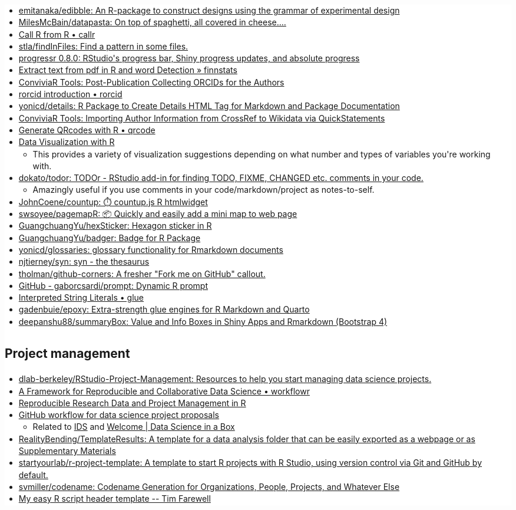 -   [emitanaka/edibble: An R-package to construct designs using the grammar of experimental design](https://github.com/emitanaka/edibble)
-   [MilesMcBain/datapasta: On top of spaghetti, all covered in cheese....](https://github.com/milesmcbain/datapasta)
-   [Call R from R • callr](https://callr.r-lib.org/)
-   [stla/findInFiles: Find a pattern in some files.](https://github.com/stla/findInFiles)
-   [progressr 0.8.0: RStudio's progress bar, Shiny progress updates, and absolute progress](https://www.jottr.org/2021/06/11/progressr-0.8.0/)
-   [Extract text from pdf in R and word Detection » finnstats](https://finnstats.com/index.php/2021/06/15/extract-text-from-pdf-in-r-and-word-detection/)
-   [ConviviaR Tools: Post-Publication Collecting ORCIDs for the Authors](https://dwayzer.netlify.app/posts/2021-06-28-post-publication-collecting-orcids-for-the-authors/)
-   [rorcid introduction • rorcid](https://docs.ropensci.org/rorcid/articles/rorcid.html)
-   [yonicd/details: R Package to Create Details HTML Tag for Markdown and Package Documentation](https://github.com/yonicd/details)
-   [ConviviaR Tools: Importing Author Information from CrossRef to Wikidata via QuickStatements](https://dwayzer.netlify.app/posts/2021-07-02-importing-author-information-from-crossref-to-wikidata-via-quickstatements/)
-   [Generate QRcodes with R • qrcode](https://thierryo.github.io/qrcode/index.html)
-   [Data Visualization with R](https://rkabacoff.github.io/datavis/)
    -   This provides a variety of visualization suggestions depending on what number and types of variables you're working with.
-   [dokato/todor: TODOr - RStudio add-in for finding TODO, FIXME, CHANGED etc. comments in your code.](https://github.com/dokato/todor)
    -   Amazingly useful if you use comments in your code/markdown/project as notes-to-self.
-   [JohnCoene/countup: ⏱️ countup.js R htmlwidget](https://github.com/JohnCoene/countup)
-   [swsoyee/pagemapR: 📦 Quickly and easily add a mini map to web page](https://github.com/swsoyee/pagemapR)
-   [GuangchuangYu/hexSticker: Hexagon sticker in R](https://github.com/GuangchuangYu/hexSticker)
-   [GuangchuangYu/badger: Badge for R Package](https://github.com/GuangchuangYu/badger)
-   [yonicd/glossaries: glossary functionality for Rmarkdown documents](https://github.com/yonicd/glossaries)
-   [njtierney/syn: syn - the thesaurus](https://github.com/njtierney/syn)
-   [tholman/github-corners: A fresher "Fork me on GitHub" callout.](https://github.com/tholman/github-corners/)
-   [GitHub - gaborcsardi/prompt: Dynamic R prompt](https://github.com/gaborcsardi/prompt)
-   [Interpreted String Literals • glue](https://glue.tidyverse.org/)
-   [gadenbuie/epoxy: Extra-strength glue engines for R Markdown and Quarto](https://github.com/gadenbuie/epoxy)
-   [deepanshu88/summaryBox: Value and Info Boxes in Shiny Apps and Rmarkdown (Bootstrap 4)](https://github.com/deepanshu88/summaryBox)

## Project management

-   [dlab-berkeley/RStudio-Project-Management: Resources to help you start managing data science projects.](https://github.com/dlab-berkeley/RStudio-Project-Management)
-   [A Framework for Reproducible and Collaborative Data Science • workflowr](https://jdblischak.github.io/workflowr/index.html)
-   [Reproducible Research Data and Project Management in R](https://annakrystalli.me/rrresearchACCE20/index.html)
-   [GitHub workflow for data science project proposals](http://www.citizen-statistician.org/2020/11/github-workflow-for-data-science-project-proposals/)
    -   Related to [IDS](https://www.introds.org/) and [Welcome \| Data Science in a Box](https://datasciencebox.org/)
-   [RealityBending/TemplateResults: A template for a data analysis folder that can be easily exported as a webpage or as Supplementary Materials](https://github.com/RealityBending/TemplateResults)
-   [startyourlab/r-project-template: A template to start R projects with R Studio, using version control via Git and GitHub by default.](https://github.com/startyourlab/r-project-template)
-   [svmiller/codename: Codename Generation for Organizations, People, Projects, and Whatever Else](https://github.com/svmiller/codename/)
-   [My easy R script header template -- Tim Farewell](https://timfarewell.co.uk/my-r-script-header-template/#:~:text=Open%20RStudio,of%20the%20snippets%20code%20block.)